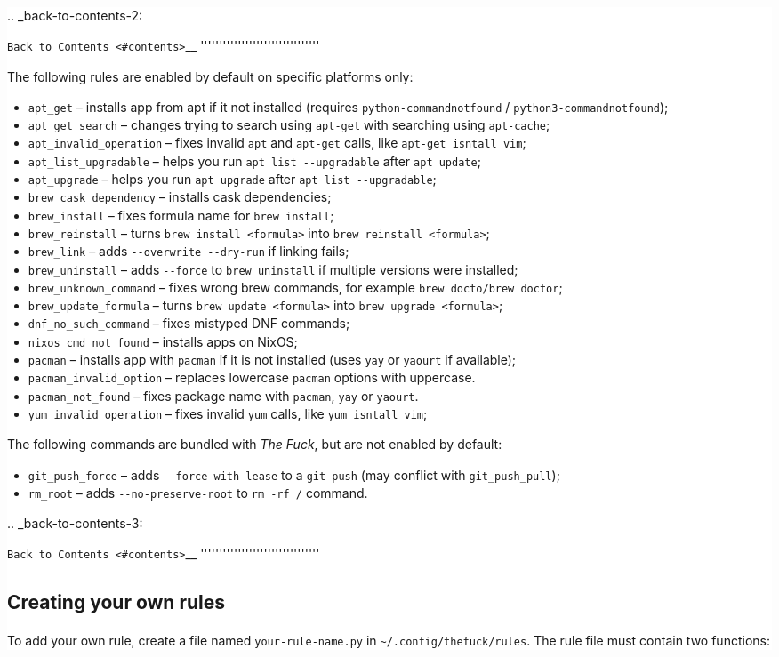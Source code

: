 .. _back-to-contents-2:

`Back to Contents <#contents>`__
''''''''''''''''''''''''''''''''

The following rules are enabled by default on specific platforms only:

- ``apt_get`` – installs app from apt if it not installed (requires
   ``python-commandnotfound`` / ``python3-commandnotfound``);
- ``apt_get_search`` – changes trying to search using ``apt-get`` with
   searching using ``apt-cache``;
- ``apt_invalid_operation`` – fixes invalid ``apt`` and ``apt-get``
   calls, like ``apt-get isntall vim``;
- ``apt_list_upgradable`` – helps you run ``apt list --upgradable``
   after ``apt update``;
- ``apt_upgrade`` – helps you run ``apt upgrade`` after
   ``apt list --upgradable``;
- ``brew_cask_dependency`` – installs cask dependencies;
- ``brew_install`` – fixes formula name for ``brew install``;
- ``brew_reinstall`` – turns ``brew install <formula>`` into
   ``brew reinstall <formula>``;
- ``brew_link`` – adds ``--overwrite --dry-run`` if linking fails;
- ``brew_uninstall`` – adds ``--force`` to ``brew uninstall`` if
   multiple versions were installed;
- ``brew_unknown_command`` – fixes wrong brew commands, for example
   ``brew docto/brew doctor``;
- ``brew_update_formula`` – turns ``brew update <formula>`` into
   ``brew upgrade <formula>``;
- ``dnf_no_such_command`` – fixes mistyped DNF commands;
- ``nixos_cmd_not_found`` – installs apps on NixOS;
- ``pacman`` – installs app with ``pacman`` if it is not installed
   (uses ``yay`` or ``yaourt`` if available);
- ``pacman_invalid_option`` – replaces lowercase ``pacman`` options
   with uppercase.
- ``pacman_not_found`` – fixes package name with ``pacman``, ``yay`` or
   ``yaourt``.
- ``yum_invalid_operation`` – fixes invalid ``yum`` calls, like
   ``yum isntall vim``;

The following commands are bundled with *The Fuck*, but are not enabled
by default:

- ``git_push_force`` – adds ``--force-with-lease`` to a ``git push``
   (may conflict with ``git_push_pull``);
- ``rm_root`` – adds ``--no-preserve-root`` to ``rm -rf /`` command.

.. _back-to-contents-3:

`Back to Contents <#contents>`__
''''''''''''''''''''''''''''''''

Creating your own rules
-----------------------

To add your own rule, create a file named ``your-rule-name.py`` in
``~/.config/thefuck/rules``. The rule file must contain two functions:
